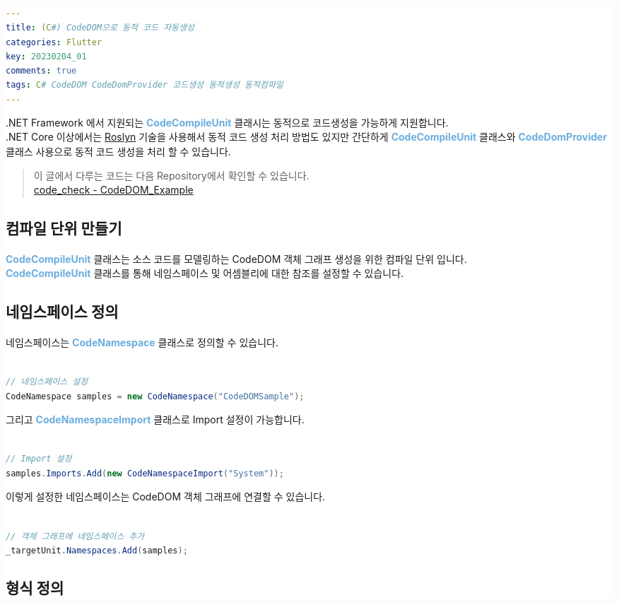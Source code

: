 ```yaml
---
title: (C#) CodeDOM으로 동적 코드 자동생성
categories: Flutter
key: 20230204_01
comments: true
tags: C# CodeDOM CodeDomProvider 코드생성 동적생성 동적컴파일
---
```


.NET Framework 에서 지원되는 **<span style="color: rgb(107, 173, 222);">CodeCompileUnit</span>** 클래시는 동적으로 코드생성을 가능하게 지원합니다.<br/>
.NET Core 이상에서는 [Roslyn](https://github.com/dotnet/roslyn) 기술을 사용해서 동적 코드 생성 처리 방법도 있지만 간단하게 **<span style="color: rgb(107, 173, 222);">CodeCompileUnit</span>** 클래스와 
**<span style="color: rgb(107, 173, 222);">CodeDomProvider</span>** 클래스 사용으로 동적 코드 생성을 처리 할 수 있습니다.



> 이 글에서 다루는 코드는 다음 Repository에서 확인할 수 있습니다.<br/>
> [code_check - CodeDOM_Example](https://github.com/tyeom/code_check)

컴파일 단위 만들기
-

**<span style="color: rgb(107, 173, 222);">CodeCompileUnit</span>** 클래스는 소스 코드를 모델링하는 CodeDOM 객체 그래프 생성을 위한 컴파일 단위 입니다.<br/>
**<span style="color: rgb(107, 173, 222);">CodeCompileUnit</span>** 클래스를 통해 네임스페이스 및 어셈블리에 대한 참조를 설정할 수 있습니다.


네임스페이스 정의
-

네임스페이스는 **<span style="color: rgb(107, 173, 222);">CodeNamespace</span>** 클래스로 정의할 수 있습니다.<br/><br/>

```cs
// 네임스페이스 설정
CodeNamespace samples = new CodeNamespace("CodeDOMSample");
```

그리고 **<span style="color: rgb(107, 173, 222);">CodeNamespaceImport</span>** 클래스로 Import 설정이 가능합니다.<br/><br/>

```cs
// Import 설정
samples.Imports.Add(new CodeNamespaceImport("System"));
```

이렇게 설정한 네임스페이스는 CodeDOM 객체 그래프에 연결할 수 있습니다.<br/><br/>

```cs
// 객체 그래프에 네임스페이스 추가
_targetUnit.Namespaces.Add(samples);
```


형식 정의
-

